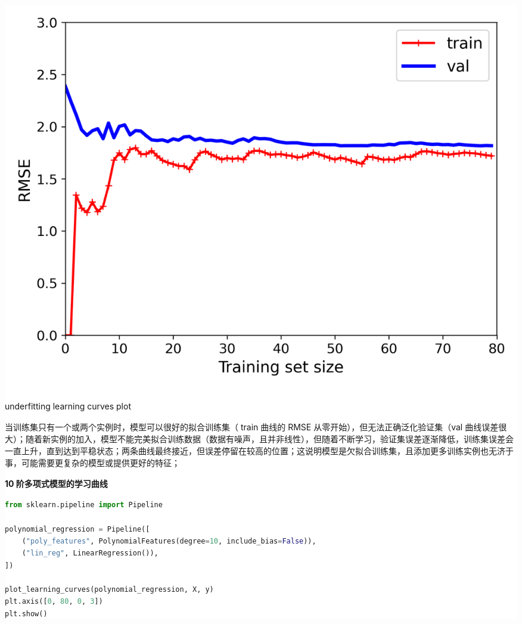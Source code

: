![](./assets/4/underfitting_learning_curves_plot.png)<p class="caption">underfitting learning curves plot</p>

当训练集只有一个或两个实例时，模型可以很好的拟合训练集（ train 曲线的 RMSE 从零开始），但无法正确泛化验证集（val 曲线误差很大）；随着新实例的加入，模型不能完美拟合训练数据（数据有噪声，且并非线性），但随着不断学习，验证集误差逐渐降低，训练集误差会一直上升，直到达到平稳状态；两条曲线最终接近，但误差停留在较高的位置；这说明模型是欠拟合训练集，且添加更多训练实例也无济于事，可能需要更复杂的模型或提供更好的特征；

**10 阶多项式模型的学习曲线**

```python
from sklearn.pipeline import Pipeline

polynomial_regression = Pipeline([
    ("poly_features", PolynomialFeatures(degree=10, include_bias=False)),
    ("lin_reg", LinearRegression()),
])

plot_learning_curves(polynomial_regression, X, y)
plt.axis([0, 80, 0, 3])
plt.show()
```
